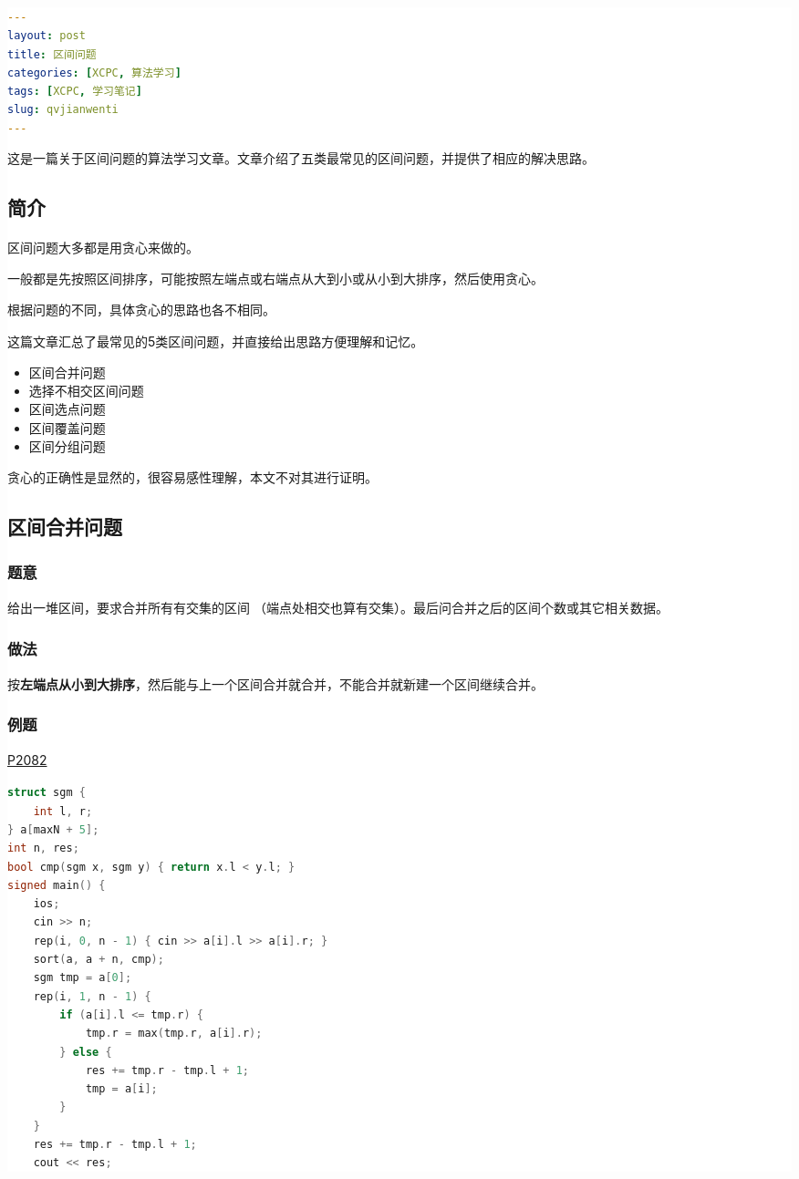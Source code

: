 ```yaml
---
layout: post
title: 区间问题
categories: [XCPC, 算法学习]
tags: [XCPC, 学习笔记]
slug: qvjianwenti
---  
```


这是一篇关于区间问题的算法学习文章。文章介绍了五类最常见的区间问题，并提供了相应的解决思路。

## 简介

区间问题大多都是用贪心来做的。

一般都是先按照区间排序，可能按照左端点或右端点从大到小或从小到大排序，然后使用贪心。

根据问题的不同，具体贪心的思路也各不相同。

这篇文章汇总了最常见的5类区间问题，并直接给出思路方便理解和记忆。

- 区间合并问题
- 选择不相交区间问题
- 区间选点问题
- 区间覆盖问题
- 区间分组问题

贪心的正确性是显然的，很容易感性理解，本文不对其进行证明。

## 区间合并问题

### 题意

给出一堆区间，要求合并所有有交集的区间 （端点处相交也算有交集）。最后问合并之后的区间个数或其它相关数据。

### 做法

按**左端点从小到大排序**，然后能与上一个区间合并就合并，不能合并就新建一个区间继续合并。

### 例题

[P2082](https://www.luogu.com.cn/problem/P2082)

```cpp
struct sgm {
    int l, r;
} a[maxN + 5];
int n, res;
bool cmp(sgm x, sgm y) { return x.l < y.l; }
signed main() {
    ios;
    cin >> n;
    rep(i, 0, n - 1) { cin >> a[i].l >> a[i].r; }
    sort(a, a + n, cmp);
    sgm tmp = a[0];
    rep(i, 1, n - 1) {
        if (a[i].l <= tmp.r) {
            tmp.r = max(tmp.r, a[i].r);
        } else {
            res += tmp.r - tmp.l + 1;
            tmp = a[i];
        }
    }
    res += tmp.r - tmp.l + 1;
    cout << res;
```